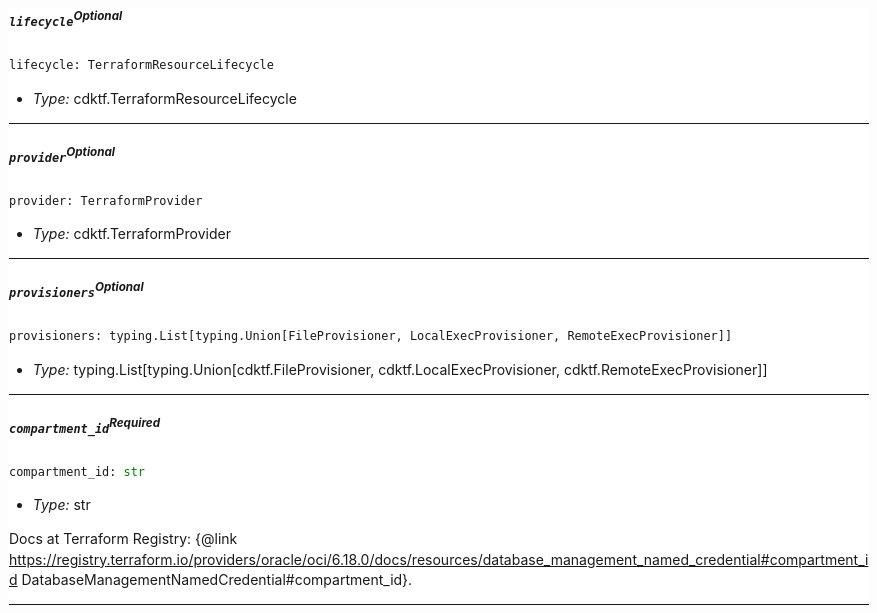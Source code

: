 
##### `lifecycle`<sup>Optional</sup> <a name="lifecycle" id="rhizo-co-terraform-provider-oci.databaseManagementNamedCredential.DatabaseManagementNamedCredentialConfig.property.lifecycle"></a>

```python
lifecycle: TerraformResourceLifecycle
```

- *Type:* cdktf.TerraformResourceLifecycle

---

##### `provider`<sup>Optional</sup> <a name="provider" id="rhizo-co-terraform-provider-oci.databaseManagementNamedCredential.DatabaseManagementNamedCredentialConfig.property.provider"></a>

```python
provider: TerraformProvider
```

- *Type:* cdktf.TerraformProvider

---

##### `provisioners`<sup>Optional</sup> <a name="provisioners" id="rhizo-co-terraform-provider-oci.databaseManagementNamedCredential.DatabaseManagementNamedCredentialConfig.property.provisioners"></a>

```python
provisioners: typing.List[typing.Union[FileProvisioner, LocalExecProvisioner, RemoteExecProvisioner]]
```

- *Type:* typing.List[typing.Union[cdktf.FileProvisioner, cdktf.LocalExecProvisioner, cdktf.RemoteExecProvisioner]]

---

##### `compartment_id`<sup>Required</sup> <a name="compartment_id" id="rhizo-co-terraform-provider-oci.databaseManagementNamedCredential.DatabaseManagementNamedCredentialConfig.property.compartmentId"></a>

```python
compartment_id: str
```

- *Type:* str

Docs at Terraform Registry: {@link https://registry.terraform.io/providers/oracle/oci/6.18.0/docs/resources/database_management_named_credential#compartment_id DatabaseManagementNamedCredential#compartment_id}.

---

